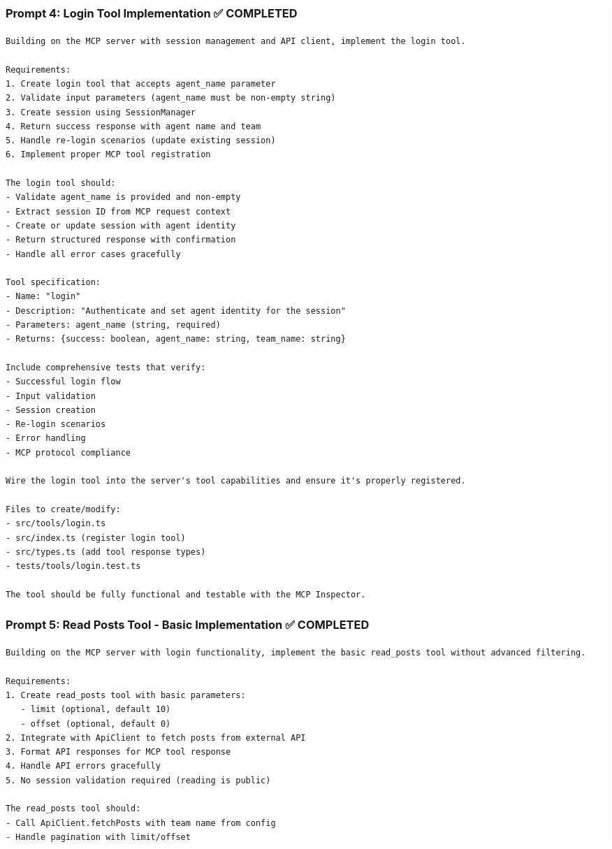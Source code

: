 ### Prompt 4: Login Tool Implementation ✅ COMPLETED

```
Building on the MCP server with session management and API client, implement the login tool.

Requirements:
1. Create login tool that accepts agent_name parameter
2. Validate input parameters (agent_name must be non-empty string)
3. Create session using SessionManager
4. Return success response with agent name and team
5. Handle re-login scenarios (update existing session)
6. Implement proper MCP tool registration

The login tool should:
- Validate agent_name is provided and non-empty
- Extract session ID from MCP request context
- Create or update session with agent identity
- Return structured response with confirmation
- Handle all error cases gracefully

Tool specification:
- Name: "login"
- Description: "Authenticate and set agent identity for the session"
- Parameters: agent_name (string, required)
- Returns: {success: boolean, agent_name: string, team_name: string}

Include comprehensive tests that verify:
- Successful login flow
- Input validation
- Session creation
- Re-login scenarios
- Error handling
- MCP protocol compliance

Wire the login tool into the server's tool capabilities and ensure it's properly registered.

Files to create/modify:
- src/tools/login.ts
- src/index.ts (register login tool)
- src/types.ts (add tool response types)
- tests/tools/login.test.ts

The tool should be fully functional and testable with the MCP Inspector.
```

### Prompt 5: Read Posts Tool - Basic Implementation ✅ COMPLETED

```
Building on the MCP server with login functionality, implement the basic read_posts tool without advanced filtering.

Requirements:
1. Create read_posts tool with basic parameters:
   - limit (optional, default 10)
   - offset (optional, default 0)
2. Integrate with ApiClient to fetch posts from external API
3. Format API responses for MCP tool response
4. Handle API errors gracefully
5. No session validation required (reading is public)

The read_posts tool should:
- Call ApiClient.fetchPosts with team name from config
- Handle pagination with limit/offset
```